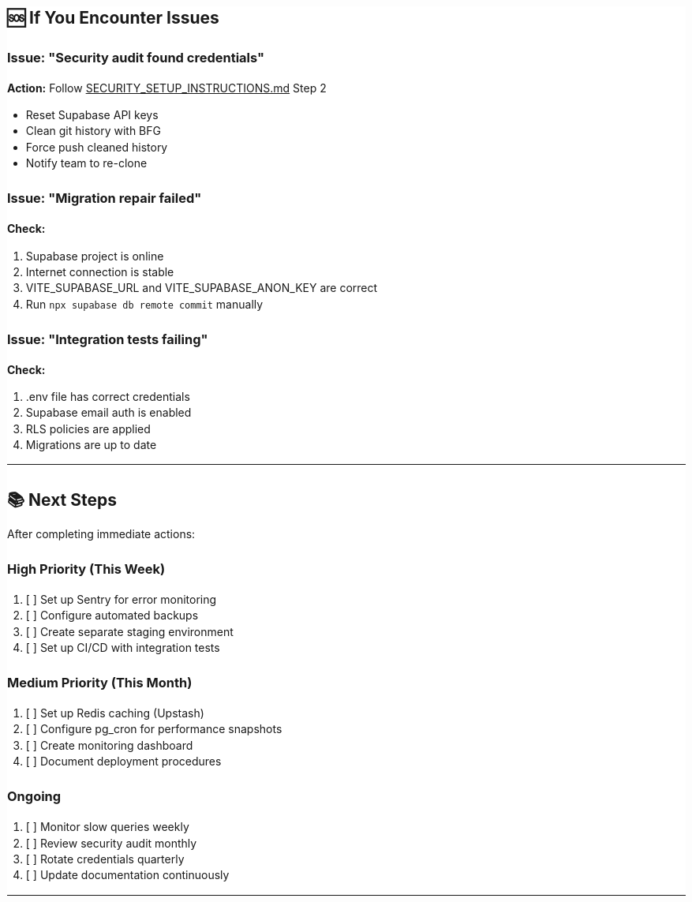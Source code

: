 ## 🆘 If You Encounter Issues

### Issue: "Security audit found credentials"

**Action:** Follow [SECURITY_SETUP_INSTRUCTIONS.md](./SECURITY_SETUP_INSTRUCTIONS.md) Step 2
- Reset Supabase API keys
- Clean git history with BFG
- Force push cleaned history
- Notify team to re-clone

### Issue: "Migration repair failed"

**Check:**
1. Supabase project is online
2. Internet connection is stable
3. VITE_SUPABASE_URL and VITE_SUPABASE_ANON_KEY are correct
4. Run `npx supabase db remote commit` manually

### Issue: "Integration tests failing"

**Check:**
1. .env file has correct credentials
2. Supabase email auth is enabled
3. RLS policies are applied
4. Migrations are up to date

---

## 📚 Next Steps

After completing immediate actions:

### High Priority (This Week)
1. [ ] Set up Sentry for error monitoring
2. [ ] Configure automated backups
3. [ ] Create separate staging environment
4. [ ] Set up CI/CD with integration tests

### Medium Priority (This Month)
1. [ ] Set up Redis caching (Upstash)
2. [ ] Configure pg_cron for performance snapshots
3. [ ] Create monitoring dashboard
4. [ ] Document deployment procedures

### Ongoing
1. [ ] Monitor slow queries weekly
2. [ ] Review security audit monthly
3. [ ] Rotate credentials quarterly
4. [ ] Update documentation continuously

---